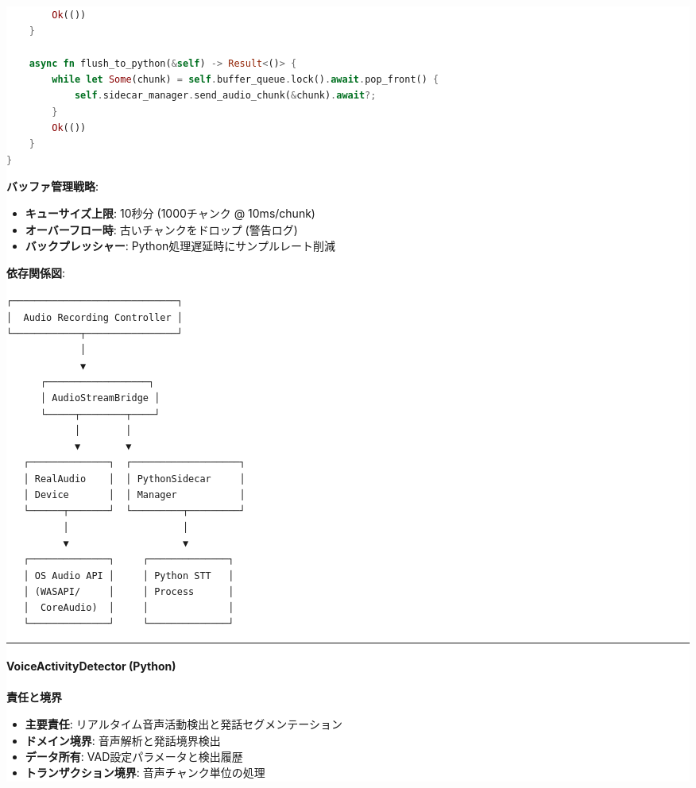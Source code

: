 ```rust
        Ok(())
    }

    async fn flush_to_python(&self) -> Result<()> {
        while let Some(chunk) = self.buffer_queue.lock().await.pop_front() {
            self.sidecar_manager.send_audio_chunk(&chunk).await?;
        }
        Ok(())
    }
}
```

**バッファ管理戦略**:
- **キューサイズ上限**: 10秒分 (1000チャンク @ 10ms/chunk)
- **オーバーフロー時**: 古いチャンクをドロップ (警告ログ)
- **バックプレッシャー**: Python処理遅延時にサンプルレート削減

**依存関係図**:

```
┌─────────────────────────────┐
│  Audio Recording Controller │
└────────────┬────────────────┘
             │
             ▼
      ┌──────────────────┐
      │ AudioStreamBridge │
      └─────┬────────┬────┘
            │        │
            ▼        ▼
   ┌──────────────┐  ┌───────────────────┐
   │ RealAudio    │  │ PythonSidecar     │
   │ Device       │  │ Manager           │
   └──────┬───────┘  └─────────┬─────────┘
          │                    │
          ▼                    ▼
   ┌──────────────┐     ┌──────────────┐
   │ OS Audio API │     │ Python STT   │
   │ (WASAPI/     │     │ Process      │
   │  CoreAudio)  │     │              │
   └──────────────┘     └──────────────┘
```

---

#### VoiceActivityDetector (Python)

**責任と境界**
- **主要責任**: リアルタイム音声活動検出と発話セグメンテーション
- **ドメイン境界**: 音声解析と発話境界検出
- **データ所有**: VAD設定パラメータと検出履歴
- **トランザクション境界**: 音声チャンク単位の処理
